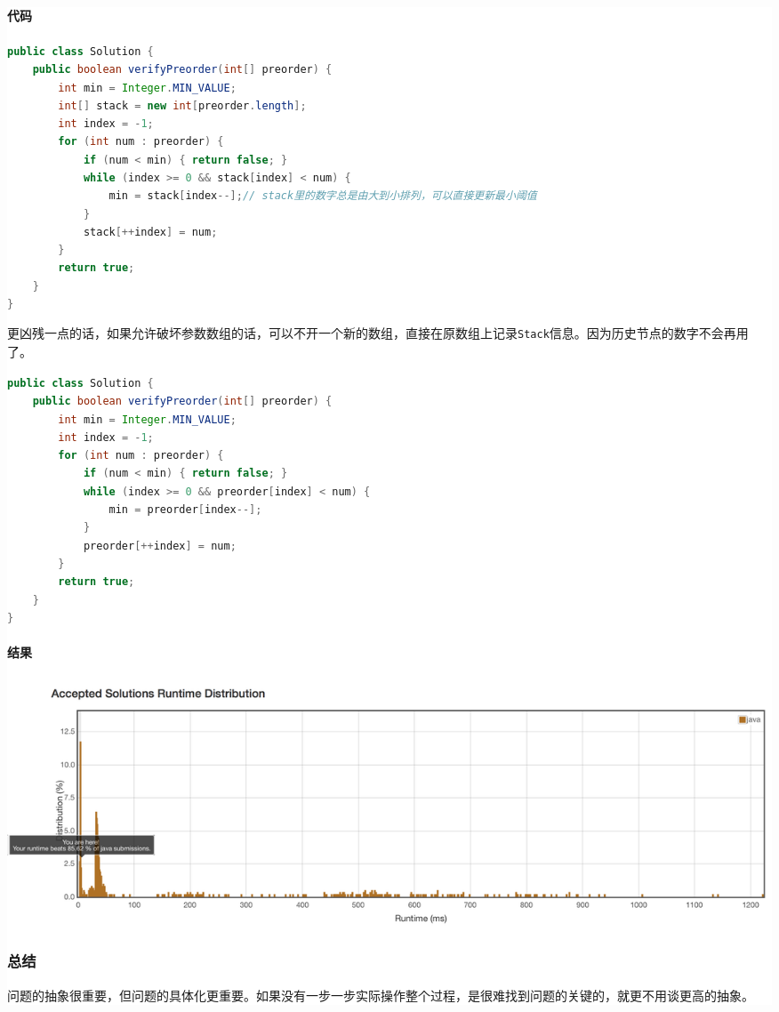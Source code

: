 #### 代码
```java
public class Solution {
    public boolean verifyPreorder(int[] preorder) {
        int min = Integer.MIN_VALUE;
        int[] stack = new int[preorder.length];
        int index = -1;
        for (int num : preorder) {
            if (num < min) { return false; }
            while (index >= 0 && stack[index] < num) {
                min = stack[index--];// stack里的数字总是由大到小排列，可以直接更新最小阈值
            }
            stack[++index] = num;
        }
        return true;
    }
}
```

更凶残一点的话，如果允许破坏参数数组的话，可以不开一个新的数组，直接在原数组上记录`Stack`信息。因为历史节点的数字不会再用了。

```java
public class Solution {
    public boolean verifyPreorder(int[] preorder) {
        int min = Integer.MIN_VALUE;
        int index = -1;
        for (int num : preorder) {
            if (num < min) { return false; }
            while (index >= 0 && preorder[index] < num) {
                min = preorder[index--];
            }
            preorder[++index] = num;
        }
        return true;
    }
}
```

#### 结果
![verify-preorder-sequence-in-bst-5](/images/leetcode/verify-preorder-sequence-in-bst-5.png)

### 总结
问题的抽象很重要，但问题的具体化更重要。如果没有一步一步实际操作整个过程，是很难找到问题的关键的，就更不用谈更高的抽象。

